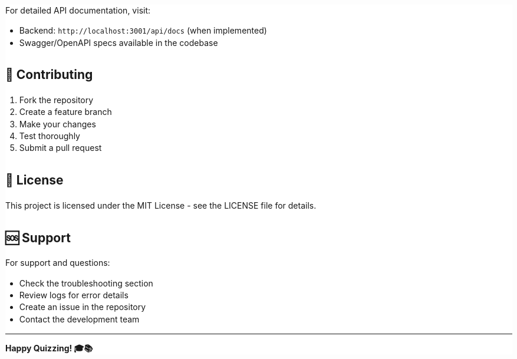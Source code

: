 For detailed API documentation, visit:
- Backend: `http://localhost:3001/api/docs` (when implemented)
- Swagger/OpenAPI specs available in the codebase

## 🤝 Contributing

1. Fork the repository
2. Create a feature branch
3. Make your changes
4. Test thoroughly
5. Submit a pull request

## 📄 License

This project is licensed under the MIT License - see the LICENSE file for details.

## 🆘 Support

For support and questions:
- Check the troubleshooting section
- Review logs for error details
- Create an issue in the repository
- Contact the development team

---

**Happy Quizzing! 🎓📚**